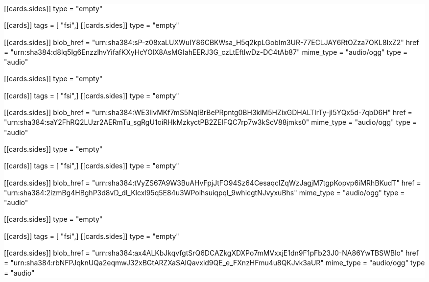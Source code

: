 [[cards.sides]]
type = "empty"


[[cards]]
tags = [ "fsi",]
[[cards.sides]]
type = "empty"

[[cards.sides]]
blob_href = "urn:sha384:sP-z08xaLUXWuIY86CBKWsa_H5q2kpLGobIm3UR-77ECLJAY6RtOZza7OKL8IxZ2"
href = "urn:sha384:d8lq5Ig6EnzzlhvYifafKXyHcYOlX8AsMGIahEERJ3G_czLtEftIwDz-DC4tAb87"
mime_type = "audio/ogg"
type = "audio"

[[cards.sides]]
type = "empty"


[[cards]]
tags = [ "fsi",]
[[cards.sides]]
type = "empty"

[[cards.sides]]
blob_href = "urn:sha384:WE3IivMKf7mS5NqlBrBePRpntg0BH3klM5HZixGDHALTIrTy-jI5YQx5d-7qbD6H"
href = "urn:sha384:saY2FhRQ2LUzr2AERmTu_sgRgU1oiRHkMzkyctPB2ZElFQC7rp7w3kScV88jmks0"
mime_type = "audio/ogg"
type = "audio"

[[cards.sides]]
type = "empty"


[[cards]]
tags = [ "fsi",]
[[cards.sides]]
type = "empty"

[[cards.sides]]
blob_href = "urn:sha384:tVyZS67A9W3BuAHvFpjJtFO94Sz64CesaqclZqWzJagjM7tgpKopvp6iMRhBKudT"
href = "urn:sha384:2izmBg4HBghP3d8vD_dl_Klcxl95q5E84u3WPolhsuiqpql_9whicgtNJvyxuBhs"
mime_type = "audio/ogg"
type = "audio"

[[cards.sides]]
type = "empty"


[[cards]]
tags = [ "fsi",]
[[cards.sides]]
type = "empty"

[[cards.sides]]
blob_href = "urn:sha384:ax4ALKbJkqvfgtSrQ6DCAZkgXDXPo7mMVxxjE1dn9F1pFb23J0-NA86YwTBSWBlo"
href = "urn:sha384:rbNFPJqknUQa2eqmwJ32xBGtARZXaSAlQavxid9QE_e_FXnzHFmu4u8QKJvk3aUR"
mime_type = "audio/ogg"
type = "audio"
